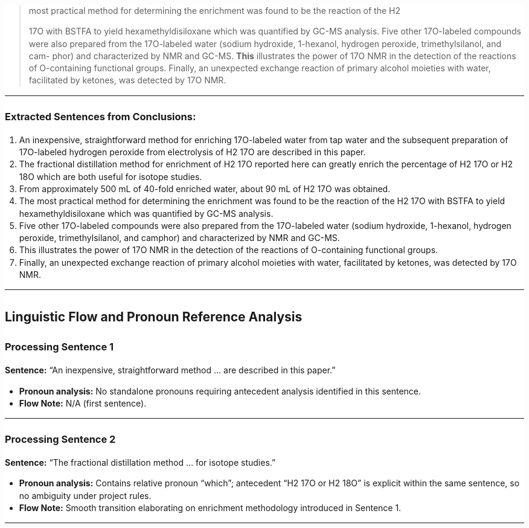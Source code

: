 > most practical method for determining the enrichment was
> found to be the reaction of the H2
>
> 17O with BSTFA to yield
> hexamethyldisiloxane which was quantified by GC-MS
> analysis. Five other 17O-labeled compounds were also
> prepared from the 17O-labeled water (sodium hydroxide,
> 1-hexanol, hydrogen peroxide, trimethylsilanol, and cam-
> phor) and characterized by NMR and GC-MS. **This** illustrates
> the power of 17O NMR in the detection of the reactions of
> O-containing functional groups. Finally, an unexpected
> exchange reaction of primary alcohol moieties with water,
> facilitated by ketones, was detected by 17O NMR.

---

### Extracted Sentences from Conclusions:

1. An inexpensive, straightforward method for enriching 17O-labeled water from tap water and the subsequent preparation of 17O-labeled hydrogen peroxide from electrolysis of H2 17O are described in this paper.
2. The fractional distillation method for enrichment of H2 17O reported here can greatly enrich the percentage of H2 17O or H2 18O which are both useful for isotope studies.
3. From approximately 500 mL of 40-fold enriched water, about 90 mL of H2 17O was obtained.
4. The most practical method for determining the enrichment was found to be the reaction of the H2 17O with BSTFA to yield hexamethyldisiloxane which was quantified by GC-MS analysis.
5. Five other 17O-labeled compounds were also prepared from the 17O-labeled water (sodium hydroxide, 1-hexanol, hydrogen peroxide, trimethylsilanol, and camphor) and characterized by NMR and GC-MS.
6. This illustrates the power of 17O NMR in the detection of the reactions of O-containing functional groups.
7. Finally, an unexpected exchange reaction of primary alcohol moieties with water, facilitated by ketones, was detected by 17O NMR.

---

## Linguistic Flow and Pronoun Reference Analysis

### Processing Sentence 1

**Sentence:** “An inexpensive, straightforward method … are described in this paper.”

* **Pronoun analysis:** No standalone pronouns requiring antecedent analysis identified in this sentence.
* **Flow Note:** N/A (first sentence).

---

### Processing Sentence 2

**Sentence:** “The fractional distillation method … for isotope studies.”

* **Pronoun analysis:** Contains relative pronoun “which”; antecedent “H2 17O or H2 18O” is explicit within the same sentence, so no ambiguity under project rules.
* **Flow Note:** Smooth transition elaborating on enrichment methodology introduced in Sentence 1.

---
